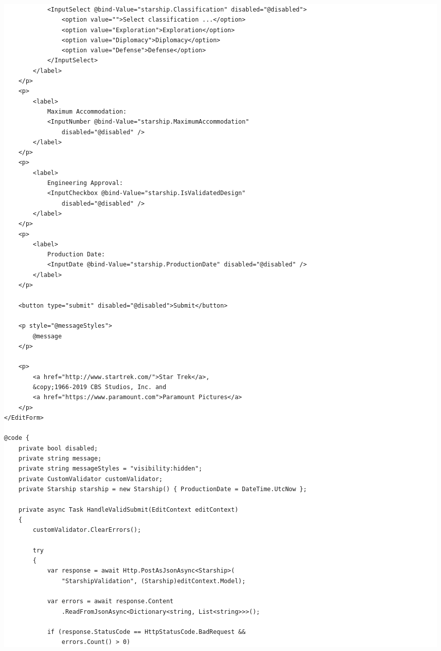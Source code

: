 ```razor
            <InputSelect @bind-Value="starship.Classification" disabled="@disabled">
                <option value="">Select classification ...</option>
                <option value="Exploration">Exploration</option>
                <option value="Diplomacy">Diplomacy</option>
                <option value="Defense">Defense</option>
            </InputSelect>
        </label>
    </p>
    <p>
        <label>
            Maximum Accommodation:
            <InputNumber @bind-Value="starship.MaximumAccommodation" 
                disabled="@disabled" />
        </label>
    </p>
    <p>
        <label>
            Engineering Approval:
            <InputCheckbox @bind-Value="starship.IsValidatedDesign" 
                disabled="@disabled" />
        </label>
    </p>
    <p>
        <label>
            Production Date:
            <InputDate @bind-Value="starship.ProductionDate" disabled="@disabled" />
        </label>
    </p>

    <button type="submit" disabled="@disabled">Submit</button>

    <p style="@messageStyles">
        @message
    </p>

    <p>
        <a href="http://www.startrek.com/">Star Trek</a>,
        &copy;1966-2019 CBS Studios, Inc. and
        <a href="https://www.paramount.com">Paramount Pictures</a>
    </p>
</EditForm>

@code {
    private bool disabled;
    private string message;
    private string messageStyles = "visibility:hidden";
    private CustomValidator customValidator;
    private Starship starship = new Starship() { ProductionDate = DateTime.UtcNow };

    private async Task HandleValidSubmit(EditContext editContext)
    {
        customValidator.ClearErrors();

        try
        {
            var response = await Http.PostAsJsonAsync<Starship>(
                "StarshipValidation", (Starship)editContext.Model);

            var errors = await response.Content
                .ReadFromJsonAsync<Dictionary<string, List<string>>>();

            if (response.StatusCode == HttpStatusCode.BadRequest && 
                errors.Count() > 0)
```